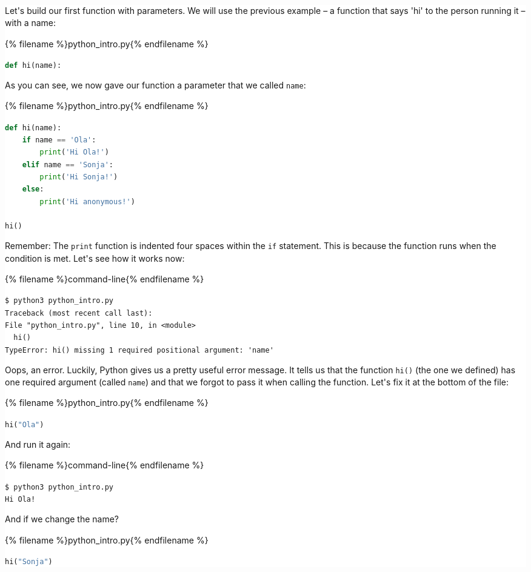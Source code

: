 Let's build our first function with parameters. We will use the previous example – a function that says 'hi' to the person running it – with a name:

{% filename %}python_intro.py{% endfilename %}

```python
def hi(name):
```

As you can see, we now gave our function a parameter that we called `name`:

{% filename %}python_intro.py{% endfilename %}

```python
def hi(name):
    if name == 'Ola':
        print('Hi Ola!')
    elif name == 'Sonja':
        print('Hi Sonja!')
    else:
        print('Hi anonymous!')

hi()
```

Remember: The `print` function is indented four spaces within the `if` statement. This is because the function runs when the condition is met. Let's see how it works now:

{% filename %}command-line{% endfilename %}

    $ python3 python_intro.py
    Traceback (most recent call last):
    File "python_intro.py", line 10, in <module>
      hi()
    TypeError: hi() missing 1 required positional argument: 'name'
    

Oops, an error. Luckily, Python gives us a pretty useful error message. It tells us that the function `hi()` (the one we defined) has one required argument (called `name`) and that we forgot to pass it when calling the function. Let's fix it at the bottom of the file:

{% filename %}python_intro.py{% endfilename %}

```python
hi("Ola")
```

And run it again:

{% filename %}command-line{% endfilename %}

    $ python3 python_intro.py
    Hi Ola!
    

And if we change the name?

{% filename %}python_intro.py{% endfilename %}

```python
hi("Sonja")
```
